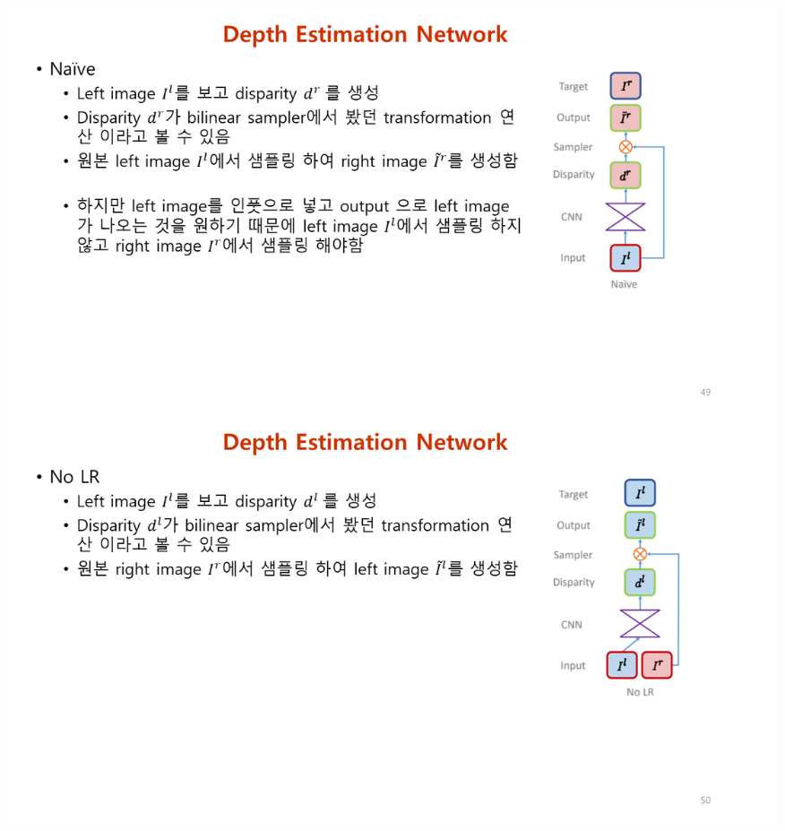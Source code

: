 <img src='\assets\papers\Unsupervised Monocular Depth Estimation with Left-Right Consistency\49.PNG' width='800'>
<img src='\assets\papers\Unsupervised Monocular Depth Estimation with Left-Right Consistency\50.PNG' width='800'>